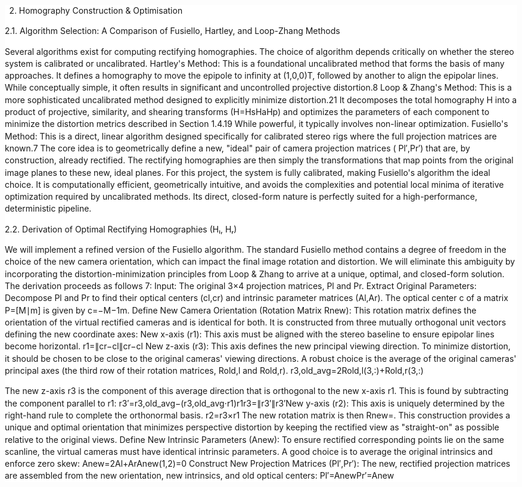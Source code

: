 2. Homography Construction & Optimisation


2.1. Algorithm Selection: A Comparison of Fusiello, Hartley, and Loop-Zhang Methods

Several algorithms exist for computing rectifying homographies. The choice of algorithm depends critically on whether the stereo system is calibrated or uncalibrated.
Hartley's Method: This is a foundational uncalibrated method that forms the basis of many approaches. It defines a homography to move the epipole to infinity at (1,0,0)T, followed by another to align the epipolar lines. While conceptually simple, it often results in significant and uncontrolled projective distortion.8
Loop & Zhang's Method: This is a more sophisticated uncalibrated method designed to explicitly minimize distortion.21 It decomposes the total homography
H into a product of projective, similarity, and shearing transforms (H=Hs​Ha​Hp​) and optimizes the parameters of each component to minimize the distortion metrics described in Section 1.4.19 While powerful, it typically involves non-linear optimization.
Fusiello's Method: This is a direct, linear algorithm designed specifically for calibrated stereo rigs where the full projection matrices are known.7 The core idea is to geometrically define a new, "ideal" pair of camera projection matrices (
Pl′​,Pr′​) that are, by construction, already rectified. The rectifying homographies are then simply the transformations that map points from the original image planes to these new, ideal planes.
For this project, the system is fully calibrated, making Fusiello's algorithm the ideal choice. It is computationally efficient, geometrically intuitive, and avoids the complexities and potential local minima of iterative optimization required by uncalibrated methods. Its direct, closed-form nature is perfectly suited for a high-performance, deterministic pipeline.

2.2. Derivation of Optimal Rectifying Homographies (Hₗ, Hᵣ)

We will implement a refined version of the Fusiello algorithm. The standard Fusiello method contains a degree of freedom in the choice of the new camera orientation, which can impact the final image rotation and distortion. We will eliminate this ambiguity by incorporating the distortion-minimization principles from Loop & Zhang to arrive at a unique, optimal, and closed-form solution.
The derivation proceeds as follows 7:
Input: The original 3×4 projection matrices, Pl​ and Pr​.
Extract Original Parameters: Decompose Pl​ and Pr​ to find their optical centers (cl​,cr​) and intrinsic parameter matrices (Al​,Ar​). The optical center c of a matrix P=[M∣m] is given by c=−M−1m.
Define New Camera Orientation (Rotation Matrix Rnew​): This rotation matrix defines the orientation of the virtual rectified cameras and is identical for both. It is constructed from three mutually orthogonal unit vectors defining the new coordinate axes:
New x-axis (r1​): This axis must be aligned with the stereo baseline to ensure epipolar lines become horizontal.
r1​=∥cr​−cl​∥cr​−cl​​
New z-axis (r3​): This axis defines the new principal viewing direction. To minimize distortion, it should be chosen to be close to the original cameras' viewing directions. A robust choice is the average of the original cameras' principal axes (the third row of their rotation matrices, Rold,l​ and Rold,r​).
r3,old_avg​=2Rold,l​(3,:)+Rold,r​(3,:)​

The new z-axis r3​ is the component of this average direction that is orthogonal to the new x-axis r1​. This is found by subtracting the component parallel to r1​:
r3′​=r3,old_avg​−(r3,old_avg​⋅r1​)r1​r3​=∥r3′​∥r3′​​
New y-axis (r2​): This axis is uniquely determined by the right-hand rule to complete the orthonormal basis.
r2​=r3​×r1​
The new rotation matrix is then Rnew​=. This construction provides a unique and optimal orientation that minimizes perspective distortion by keeping the rectified view as "straight-on" as possible relative to the original views.
Define New Intrinsic Parameters (Anew​): To ensure rectified corresponding points lie on the same scanline, the virtual cameras must have identical intrinsic parameters. A good choice is to average the original intrinsics and enforce zero skew:
Anew​=2Al​+Ar​​Anew​(1,2)=0
Construct New Projection Matrices (Pl′​,Pr′​): The new, rectified projection matrices are assembled from the new orientation, new intrinsics, and old optical centers:
Pl′​=Anew​Pr′​=Anew​